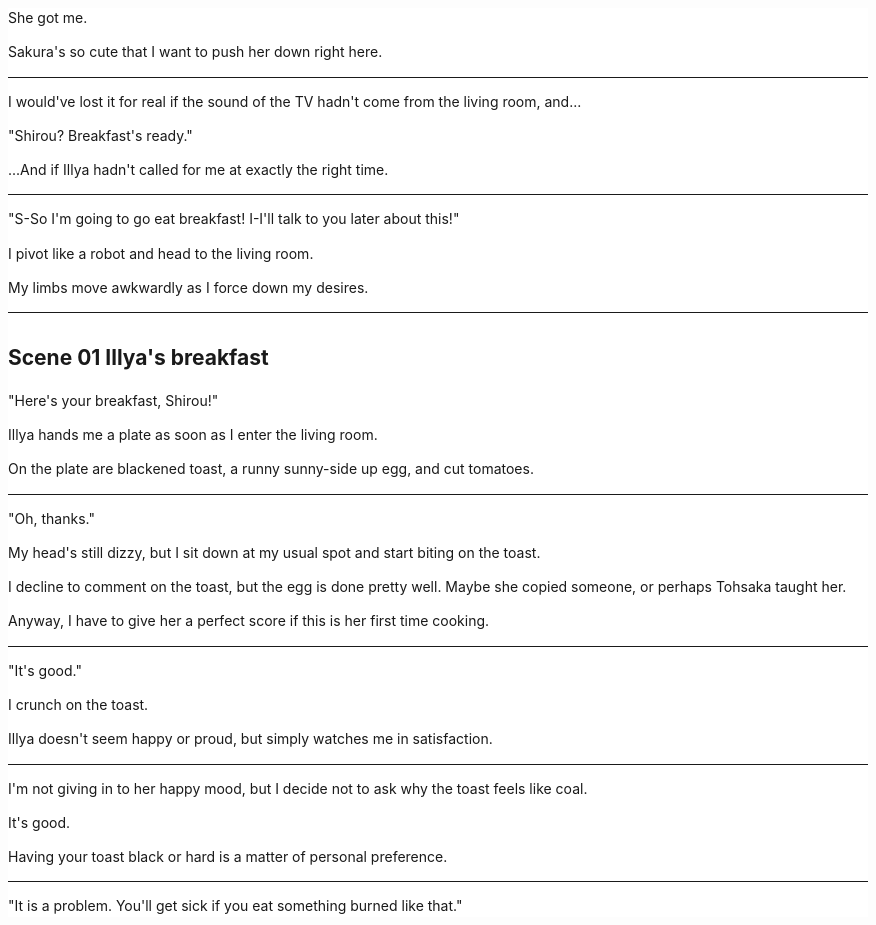 She got me.  
  
Sakura's so cute that I want to push her down right here.  
  
---  
  
I would've lost it for real if the sound of the TV hadn't come from the living room, and...  
  
"Shirou? Breakfast's ready."  
  
...And if Illya hadn't called for me at exactly the right time.  
  
---  
  
"S-So I'm going to go eat breakfast! I-I'll talk to you later about this!"  
  
I pivot like a robot and head to the living room.  
  
My limbs move awkwardly as I force down my desires.  
  
---  
  
## Scene 01 Illya's breakfast  
  
  
  
"Here's your breakfast, Shirou!"  
  
Illya hands me a plate as soon as I enter the living room.  
  
On the plate are blackened toast, a runny sunny-side up egg, and cut tomatoes.  
  
---  
  
"Oh, thanks."  
  
My head's still dizzy, but I sit down at my usual spot and start biting on the toast.  
  
I decline to comment on the toast, but the egg is done pretty well. Maybe she copied someone, or perhaps Tohsaka taught her.  
  
Anyway, I have to give her a perfect score if this is her first time cooking.  
  
---  
  
"It's good."  
  
I crunch on the toast.  
  
Illya doesn't seem happy or proud, but simply watches me in satisfaction.  
  
---  
  
I'm not giving in to her happy mood, but I decide not to ask why the toast feels like coal.  
  
It's good.  
  
Having your toast black or hard is a matter of personal preference.  
  
---  
  
"It is a problem. You'll get sick if you eat something burned like that."  
  